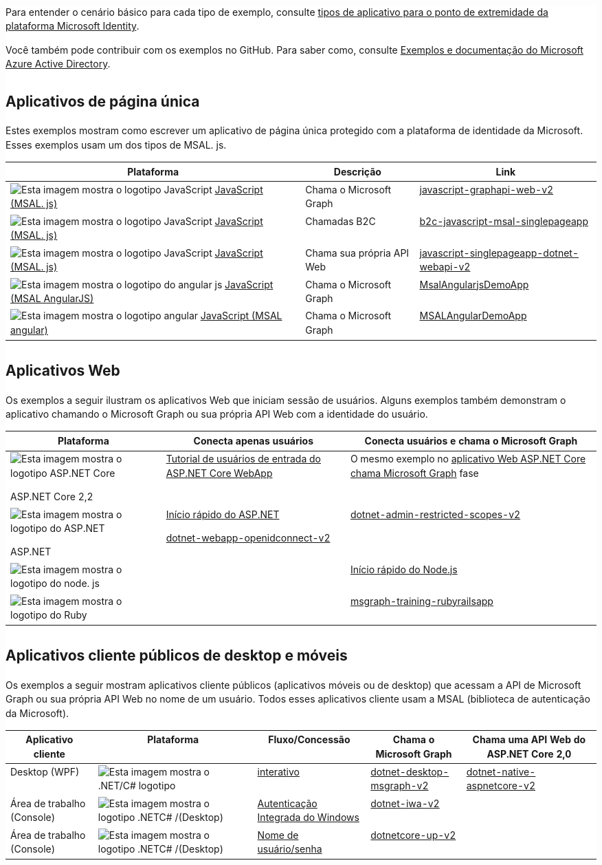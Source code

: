 Para entender o cenário básico para cada tipo de exemplo, consulte [tipos de aplicativo para o ponto de extremidade da plataforma Microsoft Identity](v2-app-types.md).

Você também pode contribuir com os exemplos no GitHub. Para saber como, consulte [Exemplos e documentação do Microsoft Azure Active Directory](https://github.com/Azure-Samples?page=3&query=active-directory).

## <a name="single-page-applications"></a>Aplicativos de página única

Estes exemplos mostram como escrever um aplicativo de página única protegido com a plataforma de identidade da Microsoft. Esses exemplos usam um dos tipos de MSAL. js.

| Plataforma | Descrição | Link |
| -------- | --------------------- | -------- |
| ![Esta imagem mostra o logotipo](media/sample-v2-code/logo_js.png) JavaScript [JavaScript (MSAL. js)](https://github.com/AzureAD/microsoft-authentication-library-for-js/blob/dev/lib/msal-core) | Chama o Microsoft Graph |[javascript-graphapi-web-v2](https://github.com/Azure-Samples/active-directory-javascript-graphapi-web-v2) |
| ![Esta imagem mostra o logotipo](media/sample-v2-code/logo_js.png) JavaScript [JavaScript (MSAL. js)](https://github.com/AzureAD/microsoft-authentication-library-for-js/blob/dev/lib/msal-core) | Chamadas B2C |[b2c-javascript-msal-singlepageapp](https://github.com/Azure-Samples/active-directory-b2c-javascript-msal-singlepageapp) |
| ![Esta imagem mostra o logotipo](media/sample-v2-code/logo_js.png) JavaScript [JavaScript (MSAL. js)](https://github.com/AzureAD/microsoft-authentication-library-for-js/blob/dev/lib/msal-core) | Chama sua própria API Web |[javascript-singlepageapp-dotnet-webapi-v2](https://github.com/Azure-Samples/active-directory-javascript-singlepageapp-dotnet-webapi-v2) |
| ![Esta imagem mostra o logotipo](media/sample-v2-code/logo_angular.png) do angular js [JavaScript (MSAL AngularJS)](https://github.com/AzureAD/microsoft-authentication-library-for-js/blob/dev/lib/msal-angularjs)| Chama o Microsoft Graph  | [MsalAngularjsDemoApp](https://github.com/AzureAD/microsoft-authentication-library-for-js/tree/dev/lib/msal-angularjs/samples/MsalAngularjsDemoApp)
| ![Esta imagem mostra o logotipo](media/sample-v2-code/logo_angular.png) angular [JavaScript (MSAL angular)](https://github.com/AzureAD/microsoft-authentication-library-for-js/blob/dev/lib/msal-angular)| Chama o Microsoft Graph  | [MSALAngularDemoApp](https://github.com/AzureAD/microsoft-authentication-library-for-js/tree/dev/lib/msal-angular/samples/MSALAngularDemoApp) |

## <a name="web-applications"></a>Aplicativos Web

Os exemplos a seguir ilustram os aplicativos Web que iniciam sessão de usuários. Alguns exemplos também demonstram o aplicativo chamando o Microsoft Graph ou sua própria API Web com a identidade do usuário.

| Plataforma | Conecta apenas usuários | Conecta usuários e chama o Microsoft Graph |
| -------- | ------------------- | --------------------------------- |
| ![Esta imagem mostra o logotipo ASP.NET Core](media/sample-v2-code/logo_NETcore.png)</p>ASP.NET Core 2,2 | [Tutorial de usuários de entrada do ASP.NET Core WebApp](https://aka.ms/aspnetcore-webapp-sign-in) | O mesmo exemplo no [aplicativo Web ASP.NET Core chama Microsoft Graph](https://aka.ms/aspnetcore-webapp-call-msgraph) fase |
| ![Esta imagem mostra o logotipo do ASP.NET](media/sample-v2-code/logo_NETframework.png)</p> ASP.NET | [Início rápido do ASP.NET](https://github.com/AzureAdQuickstarts/AppModelv2-WebApp-OpenIDConnect-DotNet) </p> [dotnet-webapp-openidconnect-v2](https://github.com/azure-samples/active-directory-dotnet-webapp-openidconnect-v2)  |  [dotnet-admin-restricted-scopes-v2](https://github.com/azure-samples/active-directory-dotnet-admin-restricted-scopes-v2) </p> |[msgraph-training-aspnetmvcapp](https://github.com/microsoftgraph/msgraph-training-aspnetmvcapp)
| ![Esta imagem mostra o logotipo do node. js](media/sample-v2-code/logo_nodejs.png)  |                   | [Início rápido do Node.js](https://github.com/azureadquickstarts/appmodelv2-webapp-openidconnect-nodejs) |
| ![Esta imagem mostra o logotipo do Ruby](media/sample-v2-code/logo_ruby.png) |                   | [msgraph-training-rubyrailsapp](https://github.com/microsoftgraph/msgraph-training-rubyrailsapp) |

## <a name="desktop-and-mobile-public-client-apps"></a>Aplicativos cliente públicos de desktop e móveis

Os exemplos a seguir mostram aplicativos cliente públicos (aplicativos móveis ou de desktop) que acessam a API de Microsoft Graph ou sua própria API Web no nome de um usuário. Todos esses aplicativos cliente usam a MSAL (biblioteca de autenticação da Microsoft).

| Aplicativo cliente | Plataforma | Fluxo/Concessão | Chama o Microsoft Graph | Chama uma API Web do ASP.NET Core 2,0 |
| ------------------ | -------- |  ----------| ---------- | ------------------------- |
| Desktop (WPF)      | ![Esta imagem mostra o .NET/C# logotipo](media/sample-v2-code/logo_NET.png) | [interativo](msal-authentication-flows.md#interactive)| [dotnet-desktop-msgraph-v2](https://github.com/azure-samples/active-directory-dotnet-desktop-msgraph-v2) | [dotnet-native-aspnetcore-v2](https://aka.ms/msidentity-aspnetcore-webapi) |
| Área de trabalho (Console)   | ![Esta imagem mostra o logotipo .NETC# /(Desktop)](media/sample-v2-code/logo_NET.png) | [Autenticação Integrada do Windows](msal-authentication-flows.md#integrated-windows-authentication) | [dotnet-iwa-v2](https://github.com/azure-samples/active-directory-dotnet-iwa-v2) |  |
| Área de trabalho (Console)   | ![Esta imagem mostra o logotipo .NETC# /(Desktop)](media/sample-v2-code/logo_NETcore.png) | [Nome de usuário/senha](msal-authentication-flows.md#usernamepassword) |[dotnetcore-up-v2](https://github.com/azure-samples/active-directory-dotnetcore-console-up-v2) |  |